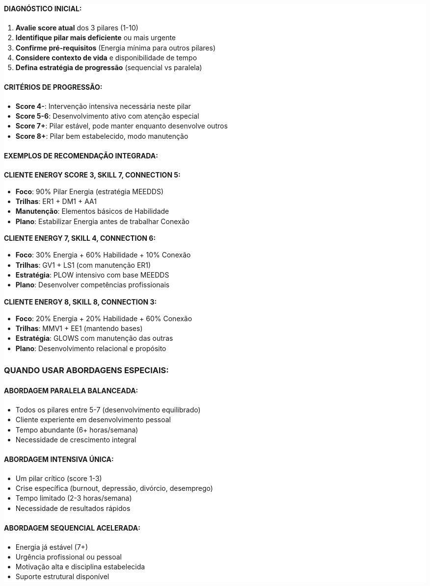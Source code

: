 #### DIAGNÓSTICO INICIAL:
1. **Avalie score atual** dos 3 pilares (1-10)
2. **Identifique pilar mais deficiente** ou mais urgente
3. **Confirme pré-requisitos** (Energia mínima para outros pilares)
4. **Considere contexto de vida** e disponibilidade de tempo
5. **Defina estratégia de progressão** (sequencial vs paralela)

#### CRITÉRIOS DE PROGRESSÃO:
- **Score 4-**: Intervenção intensiva necessária neste pilar
- **Score 5-6**: Desenvolvimento ativo com atenção especial  
- **Score 7+**: Pilar estável, pode manter enquanto desenvolve outros
- **Score 8+**: Pilar bem estabelecido, modo manutenção

#### EXEMPLOS DE RECOMENDAÇÃO INTEGRADA:

**CLIENTE ENERGY SCORE 3, SKILL 7, CONNECTION 5:**
- **Foco**: 90% Pilar Energia (estratégia MEEDDS)
- **Trilhas**: ER1 + DM1 + AA1
- **Manutenção**: Elementos básicos de Habilidade
- **Plano**: Estabilizar Energia antes de trabalhar Conexão

**CLIENTE ENERGY 7, SKILL 4, CONNECTION 6:**
- **Foco**: 30% Energia + 60% Habilidade + 10% Conexão  
- **Trilhas**: GV1 + LS1 (com manutenção ER1)
- **Estratégia**: PLOW intensivo com base MEEDDS
- **Plano**: Desenvolver competências profissionais

**CLIENTE ENERGY 8, SKILL 8, CONNECTION 3:**
- **Foco**: 20% Energia + 20% Habilidade + 60% Conexão
- **Trilhas**: MMV1 + EE1 (mantendo bases)
- **Estratégia**: GLOWS com manutenção das outras
- **Plano**: Desenvolvimento relacional e propósito

### QUANDO USAR ABORDAGENS ESPECIAIS:

#### ABORDAGEM PARALELA BALANCEADA:
- Todos os pilares entre 5-7 (desenvolvimento equilibrado)
- Cliente experiente em desenvolvimento pessoal
- Tempo abundante (6+ horas/semana)
- Necessidade de crescimento integral

#### ABORDAGEM INTENSIVA ÚNICA:
- Um pilar crítico (score 1-3)
- Crise específica (burnout, depressão, divórcio, desemprego)
- Tempo limitado (2-3 horas/semana)
- Necessidade de resultados rápidos

#### ABORDAGEM SEQUENCIAL ACELERADA:
- Energia já estável (7+)
- Urgência profissional ou pessoal
- Motivação alta e disciplina estabelecida
- Suporte estrutural disponível
